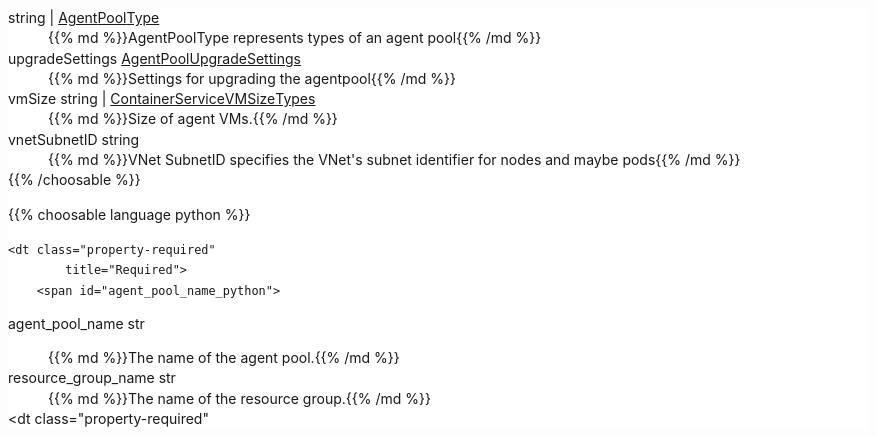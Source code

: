</span>
        <span class="property-indicator"></span>
        <span class="property-type">string | <a href="#agentpooltype">Agent<wbr>Pool<wbr>Type</a></span>
    </dt>
    <dd>{{% md %}}AgentPoolType represents types of an agent pool{{% /md %}}</dd>
    <dt class="property-optional"
            title="Optional">
        <span id="upgradesettings_nodejs">
<a href="#upgradesettings_nodejs" style="color: inherit; text-decoration: inherit;">upgrade<wbr>Settings</a>
</span>
        <span class="property-indicator"></span>
        <span class="property-type"><a href="#agentpoolupgradesettings">Agent<wbr>Pool<wbr>Upgrade<wbr>Settings</a></span>
    </dt>
    <dd>{{% md %}}Settings for upgrading the agentpool{{% /md %}}</dd>
    <dt class="property-optional"
            title="Optional">
        <span id="vmsize_nodejs">
<a href="#vmsize_nodejs" style="color: inherit; text-decoration: inherit;">vm<wbr>Size</a>
</span>
        <span class="property-indicator"></span>
        <span class="property-type">string | <a href="#containerservicevmsizetypes">Container<wbr>Service<wbr>VMSize<wbr>Types</a></span>
    </dt>
    <dd>{{% md %}}Size of agent VMs.{{% /md %}}</dd>
    <dt class="property-optional"
            title="Optional">
        <span id="vnetsubnetid_nodejs">
<a href="#vnetsubnetid_nodejs" style="color: inherit; text-decoration: inherit;">vnet<wbr>Subnet<wbr>ID</a>
</span>
        <span class="property-indicator"></span>
        <span class="property-type">string</span>
    </dt>
    <dd>{{% md %}}VNet SubnetID specifies the VNet's subnet identifier for nodes and maybe pods{{% /md %}}</dd>
</dl>
{{% /choosable %}}

{{% choosable language python %}}
<dl class="resources-properties">

    <dt class="property-required"
            title="Required">
        <span id="agent_pool_name_python">
<a href="#agent_pool_name_python" style="color: inherit; text-decoration: inherit;">agent_<wbr>pool_<wbr>name</a>
</span>
        <span class="property-indicator"></span>
        <span class="property-type">str</span>
    </dt>
    <dd>{{% md %}}The name of the agent pool.{{% /md %}}</dd>
    <dt class="property-required"
            title="Required">
        <span id="resource_group_name_python">
<a href="#resource_group_name_python" style="color: inherit; text-decoration: inherit;">resource_<wbr>group_<wbr>name</a>
</span>
        <span class="property-indicator"></span>
        <span class="property-type">str</span>
    </dt>
    <dd>{{% md %}}The name of the resource group.{{% /md %}}</dd>
    <dt class="property-required"